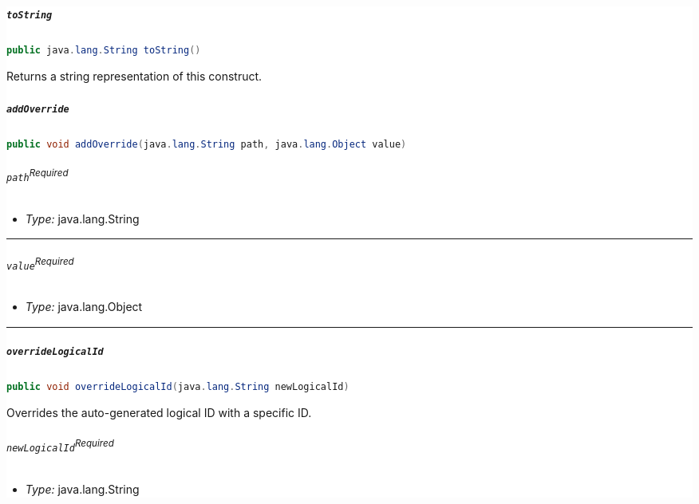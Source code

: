 
##### `toString` <a name="toString" id="@cdktf/provider-cloudflare.dataCloudflareZeroTrustTunnelCloudflaredVirtualNetwork.DataCloudflareZeroTrustTunnelCloudflaredVirtualNetwork.toString"></a>

```java
public java.lang.String toString()
```

Returns a string representation of this construct.

##### `addOverride` <a name="addOverride" id="@cdktf/provider-cloudflare.dataCloudflareZeroTrustTunnelCloudflaredVirtualNetwork.DataCloudflareZeroTrustTunnelCloudflaredVirtualNetwork.addOverride"></a>

```java
public void addOverride(java.lang.String path, java.lang.Object value)
```

###### `path`<sup>Required</sup> <a name="path" id="@cdktf/provider-cloudflare.dataCloudflareZeroTrustTunnelCloudflaredVirtualNetwork.DataCloudflareZeroTrustTunnelCloudflaredVirtualNetwork.addOverride.parameter.path"></a>

- *Type:* java.lang.String

---

###### `value`<sup>Required</sup> <a name="value" id="@cdktf/provider-cloudflare.dataCloudflareZeroTrustTunnelCloudflaredVirtualNetwork.DataCloudflareZeroTrustTunnelCloudflaredVirtualNetwork.addOverride.parameter.value"></a>

- *Type:* java.lang.Object

---

##### `overrideLogicalId` <a name="overrideLogicalId" id="@cdktf/provider-cloudflare.dataCloudflareZeroTrustTunnelCloudflaredVirtualNetwork.DataCloudflareZeroTrustTunnelCloudflaredVirtualNetwork.overrideLogicalId"></a>

```java
public void overrideLogicalId(java.lang.String newLogicalId)
```

Overrides the auto-generated logical ID with a specific ID.

###### `newLogicalId`<sup>Required</sup> <a name="newLogicalId" id="@cdktf/provider-cloudflare.dataCloudflareZeroTrustTunnelCloudflaredVirtualNetwork.DataCloudflareZeroTrustTunnelCloudflaredVirtualNetwork.overrideLogicalId.parameter.newLogicalId"></a>

- *Type:* java.lang.String
